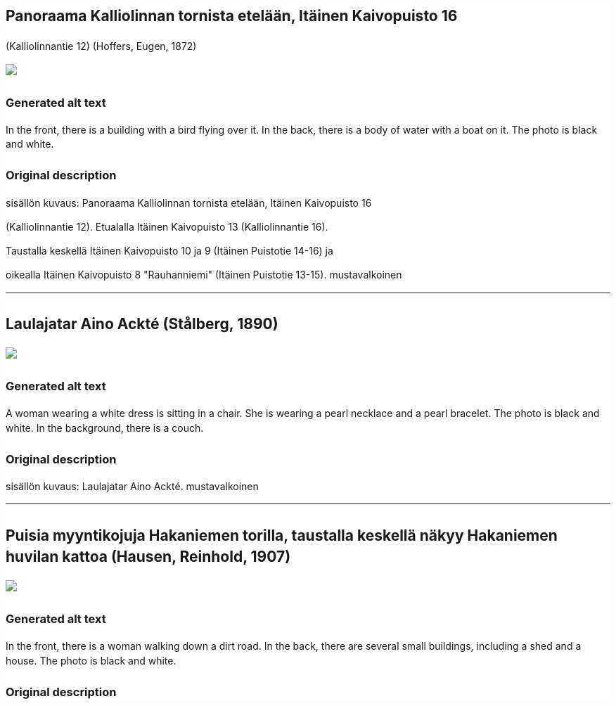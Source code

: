 ## Panoraama Kalliolinnan tornista etelään, Itäinen Kaivopuisto 16
(Kalliolinnantie 12) (Hoffers, Eugen, 1872)

![](https://api.finna.fi/Cover/Show?source=Solr&id=hkm.041C1C84-EA34-4109-A292-FEDA8E9C4D9A&index=0&size=large)

### Generated alt text

In the front, there is a building with a bird flying over it. In the back, there is a body of water with a boat on it. The photo is black and white.

### Original description

sisällön kuvaus: Panoraama Kalliolinnan tornista etelään, Itäinen Kaivopuisto 16
  
(Kalliolinnantie 12). Etualalla Itäinen Kaivopuisto 13 (Kalliolinnantie 16).
  
Taustalla keskellä Itäinen Kaivopuisto 10 ja 9 (Itäinen Puistotie 14-16) ja
  
oikealla Itäinen Kaivopuisto 8 "Rauhanniemi" (Itäinen Puistotie 13-15). mustavalkoinen



---

## Laulajatar Aino Ackté (Stålberg, 1890)

![](https://api.finna.fi/Cover/Show?source=Solr&id=hkm.042463B1-69FD-44EA-A3F1-90439C073B89&index=0&size=large)

### Generated alt text

A woman wearing a white dress is sitting in a chair. She is wearing a pearl necklace and a pearl bracelet. The photo is black and white. In the background, there is a couch.

### Original description

sisällön kuvaus: Laulajatar Aino Ackté. mustavalkoinen



---

## Puisia myyntikojuja Hakaniemen torilla, taustalla keskellä näkyy Hakaniemen huvilan kattoa (Hausen, Reinhold, 1907)

![](https://api.finna.fi/Cover/Show?source=Solr&id=hkm.0424C134-638A-43DD-8F80-C5B7D913E828&index=0&size=large)

### Generated alt text

In the front, there is a woman walking down a dirt road. In the back, there are several small buildings, including a shed and a house. The photo is black and white.

### Original description
